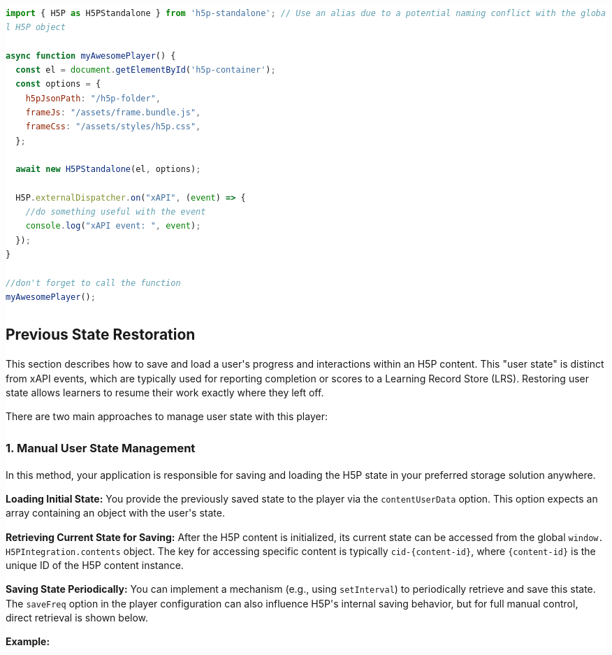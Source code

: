 ```js
import { H5P as H5PStandalone } from 'h5p-standalone'; // Use an alias due to a potential naming conflict with the global H5P object

async function myAwesomePlayer() {
  const el = document.getElementById('h5p-container');
  const options = {
    h5pJsonPath: "/h5p-folder",
    frameJs: "/assets/frame.bundle.js",
    frameCss: "/assets/styles/h5p.css",
  };

  await new H5PStandalone(el, options);

  H5P.externalDispatcher.on("xAPI", (event) => {
    //do something useful with the event
    console.log("xAPI event: ", event);
  });
}

//don't forget to call the function
myAwesomePlayer();

```

## Previous State Restoration

This section describes how to save and load a user's progress and interactions within an H5P content. This "user state" is distinct from xAPI events, which are typically used for reporting completion or scores to a Learning Record Store (LRS). Restoring user state allows learners to resume their work exactly where they left off.

There are two main approaches to manage user state with this player:

### 1. Manual User State Management

In this method, your application is responsible for saving and loading the H5P state in your preferred storage solution anywhere.

**Loading Initial State:**
You provide the previously saved state to the player via the `contentUserData` option. This option expects an array containing an object with the user's state.

**Retrieving Current State for Saving:**
After the H5P content is initialized, its current state can be accessed from the global `window.H5PIntegration.contents` object. The key for accessing specific content is typically `cid-{content-id}`, where `{content-id}` is the unique ID of the H5P content instance.

**Saving State Periodically:**
You can implement a mechanism (e.g., using `setInterval`) to periodically retrieve and save this state. The `saveFreq` option in the player configuration can also influence H5P's internal saving behavior, but for full manual control, direct retrieval is shown below.

**Example:**
